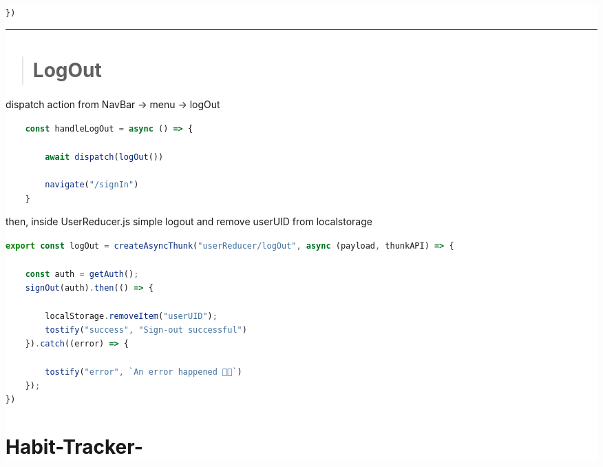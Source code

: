 ```js
})
```
---

># LogOut
dispatch action from NavBar -> menu -> logOut
```js
    const handleLogOut = async () => {

        await dispatch(logOut())

        navigate("/signIn")
    }
```
then, inside UserReducer.js simple logout and remove userUID from localstorage
```js
export const logOut = createAsyncThunk("userReducer/logOut", async (payload, thunkAPI) => {

    const auth = getAuth();
    signOut(auth).then(() => {

        localStorage.removeItem("userUID");
        tostify("success", "Sign-out successful")
    }).catch((error) => {

        tostify("error", `An error happened 😵‍💫`)
    });
})
```
# Habit-Tracker-
